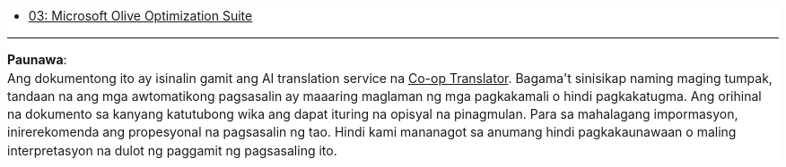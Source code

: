 - [03: Microsoft Olive Optimization Suite](./03.MicrosoftOlive.md)

---

**Paunawa**:  
Ang dokumentong ito ay isinalin gamit ang AI translation service na [Co-op Translator](https://github.com/Azure/co-op-translator). Bagama't sinisikap naming maging tumpak, tandaan na ang mga awtomatikong pagsasalin ay maaaring maglaman ng mga pagkakamali o hindi pagkakatugma. Ang orihinal na dokumento sa kanyang katutubong wika ang dapat ituring na opisyal na pinagmulan. Para sa mahalagang impormasyon, inirerekomenda ang propesyonal na pagsasalin ng tao. Hindi kami mananagot sa anumang hindi pagkakaunawaan o maling interpretasyon na dulot ng paggamit ng pagsasaling ito.